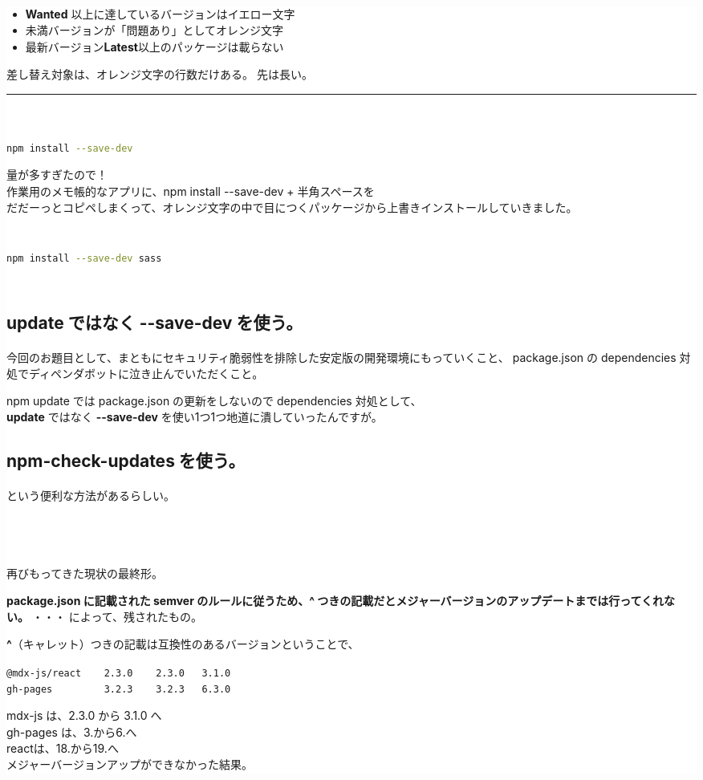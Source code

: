 - **Wanted** 以上に達しているバージョンはイエロー文字
- 未満バージョンが「問題あり」としてオレンジ文字
- 最新バージョン**Latest**以上のパッケージは載らない

差し替え対象は、オレンジ文字の行数だけある。
先は長い。

<hr>



<span style="display: block;margin-bottom: 4em;"></span>


```bash
npm install --save-dev
```
量が多すぎたので！<br>
作業用のメモ帳的なアプリに、npm install --save-dev + 半角スペースを<br>
だだーっとコピペしまくって、オレンジ文字の中で目につくパッケージから上書きインストールしていきました。

<span style="display: block;margin-bottom: 3em;"></span>

```bash
npm install --save-dev sass
```
<span style="display: block;margin-bottom: 4em;"></span>

## update ではなく --save-dev を使う。

今回のお題目として、まともにセキュリティ脆弱性を排除した安定版の開発環境にもっていくこと、
package.json の dependencies 対処でディペンダボットに泣き止んでいただくこと。

npm update では package.json の更新をしないので
dependencies 対処として、<br>**update** ではなく **--save-dev** を使い1つ1つ地道に潰していったんですが。

<span style="display: block;margin-bottom: 2em;"></span>

## npm-check-updates を使う。

という便利な方法があるらしい。

<span style="display: block;margin-bottom: 2em;"></span>

<img src="asset/outdated-After.avif" loading="lazy" width="100%" alt="">

<span style="display: block;margin-bottom: 2em;"></span>
再びもってきた現状の最終形。

<strong>package.json に記載された semver のルールに従うため、^ つきの記載だとメジャーバージョンのアップデートまでは行ってくれない。</strong> ・・・ によって、残されたもの。

<strong>^</strong>（キャレット）つきの記載は互換性のあるバージョンということで、


```bash
@mdx-js/react    2.3.0    2.3.0   3.1.0
gh-pages         3.2.3    3.2.3   6.3.0
```
mdx-js は、2.3.0 から 3.1.0 へ<br>
gh-pages は、3.から6.へ<br>
reactは、18.から19.へ<br>メジャーバージョンアップができなかった結果。
